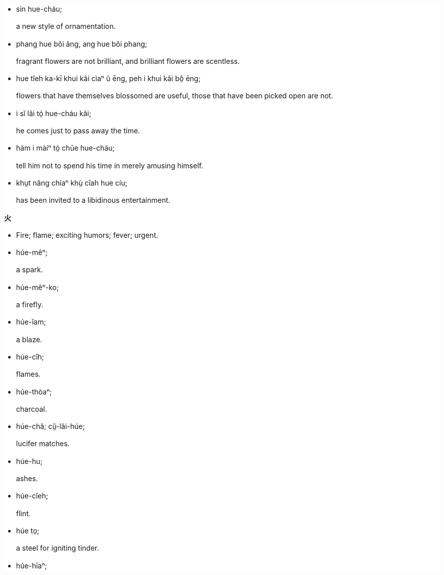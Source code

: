 - sin hue-cháu;

  a new style of ornamentation.

- phang hue bŏi âng, ang hue bŏi phang;

  fragrant flowers are not brilliant, and brilliant flowers are scentless.

- hue tîeh ka-kī khui kâi cìaⁿ ŭ ēng, peh i khui kâi bô̤ ēng;

  flowers that have themselves blossomed are useful, those that have been picked open are not.

- i sĭ lâi tó̤ hue-cháu kâi;

  he comes just to pass away the time.

- hàm i màiⁿ tó̤ chūe hue-cháu;

  tell him not to spend his time in merely amusing himself.

- khṳt nâng chíaⁿ khṳ̀ cîah hue cíu;

  has been invited to a libidinous entertainment.

**火**
- Fire; flame; exciting humors; fever; urgent.

- húe-mêⁿ;

  a spark.

- húe-mêⁿ-ko;

  a firefly.

- húe-ĭam;

  a blaze.

- húe-cîh;

  flames.

- húe-thòaⁿ;

  charcoal.

- húe-châ; cṳ̆-lâi-húe;

  lucifer matches.

- húe-hu;

  ashes.

- húe-cîeh;

  flint.

- húe to̤;

  a steel for igniting tinder.

- húe-hīaⁿ;
